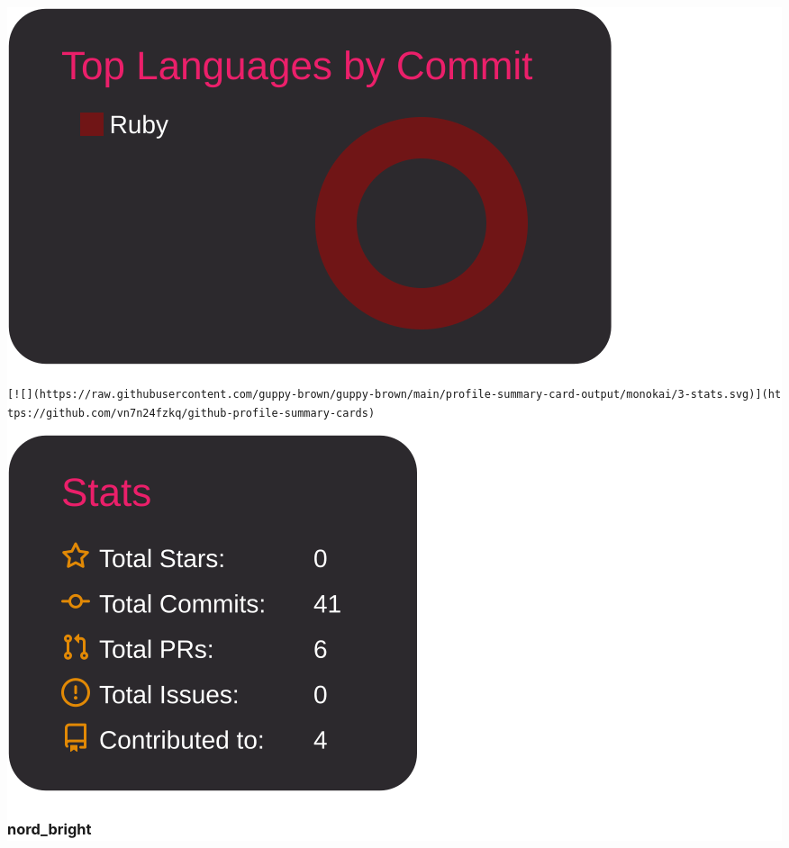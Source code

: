 ![](https://raw.githubusercontent.com/guppy-brown/guppy-brown/main/profile-summary-card-output/monokai/2-most-commit-language.svg)


```
[![](https://raw.githubusercontent.com/guppy-brown/guppy-brown/main/profile-summary-card-output/monokai/3-stats.svg)](https://github.com/vn7n24fzkq/github-profile-summary-cards)
```
![](https://raw.githubusercontent.com/guppy-brown/guppy-brown/main/profile-summary-card-output/monokai/3-stats.svg)


### nord_bright
